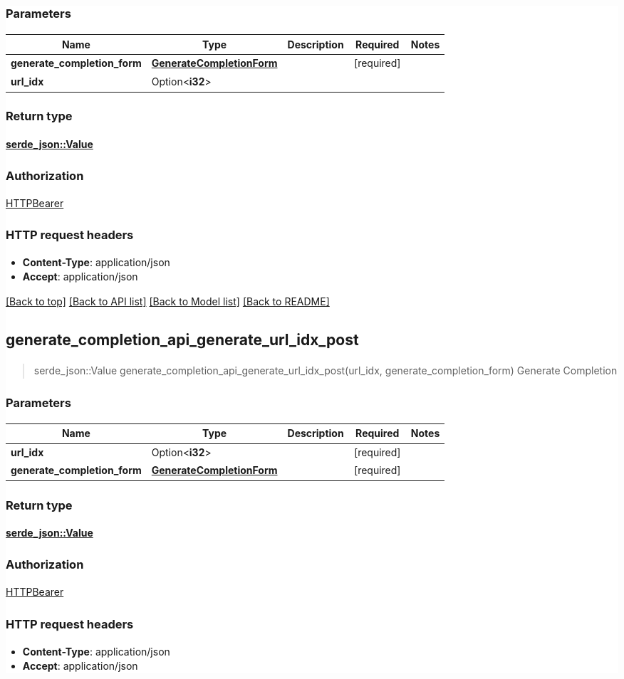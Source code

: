 ### Parameters


Name | Type | Description  | Required | Notes
------------- | ------------- | ------------- | ------------- | -------------
**generate_completion_form** | [**GenerateCompletionForm**](GenerateCompletionForm.md) |  | [required] |
**url_idx** | Option<**i32**> |  |  |

### Return type

[**serde_json::Value**](serde_json::Value.md)

### Authorization

[HTTPBearer](../README.md#HTTPBearer)

### HTTP request headers

- **Content-Type**: application/json
- **Accept**: application/json

[[Back to top]](#) [[Back to API list]](../README.md#documentation-for-api-endpoints) [[Back to Model list]](../README.md#documentation-for-models) [[Back to README]](../README.md)


## generate_completion_api_generate_url_idx_post

> serde_json::Value generate_completion_api_generate_url_idx_post(url_idx, generate_completion_form)
Generate Completion

### Parameters


Name | Type | Description  | Required | Notes
------------- | ------------- | ------------- | ------------- | -------------
**url_idx** | Option<**i32**> |  | [required] |
**generate_completion_form** | [**GenerateCompletionForm**](GenerateCompletionForm.md) |  | [required] |

### Return type

[**serde_json::Value**](serde_json::Value.md)

### Authorization

[HTTPBearer](../README.md#HTTPBearer)

### HTTP request headers

- **Content-Type**: application/json
- **Accept**: application/json
